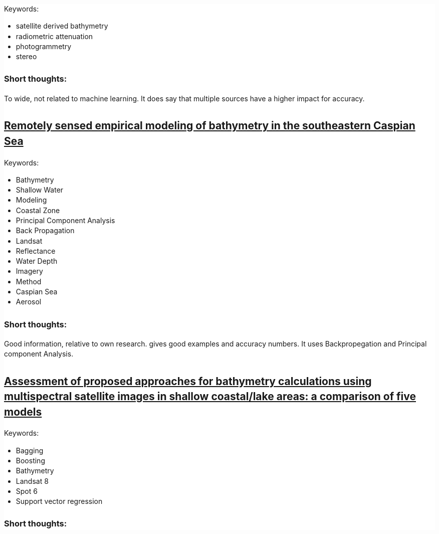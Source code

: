 Keywords:

* satellite derived bathymetry
* radiometric attenuation
* photogrammetry
* stereo

### Short thoughts:

To wide, not related to machine learning. It does say that multiple sources have a higher impact for accuracy.

## [Remotely sensed empirical modeling of bathymetry in the southeastern Caspian Sea](https://research.utwente.nl/en/publications/remotely-sensed-empirical-modeling-of-bathymetry-in-the-southeast)

Keywords:

* Bathymetry
* Shallow Water
* Modeling
* Coastal Zone
* Principal Component Analysis
* Back Propagation
* Landsat
* Reflectance
* Water Depth
* Imagery
* Method
* Caspian Sea
* Aerosol

### Short thoughts:

Good information, relative to own research. gives good examples and accuracy numbers. It uses Backpropegation and Principal component Analysis.

## [Assessment of proposed approaches for bathymetry calculations using multispectral satellite images in shallow coastal/lake areas: a comparison of five models](https://link.springer.com/article/10.1007/s12517-016-2803-1)

Keywords:

* Bagging
* Boosting
* Bathymetry
* Landsat 8
* Spot 6
* Support vector regression

### Short thoughts:
